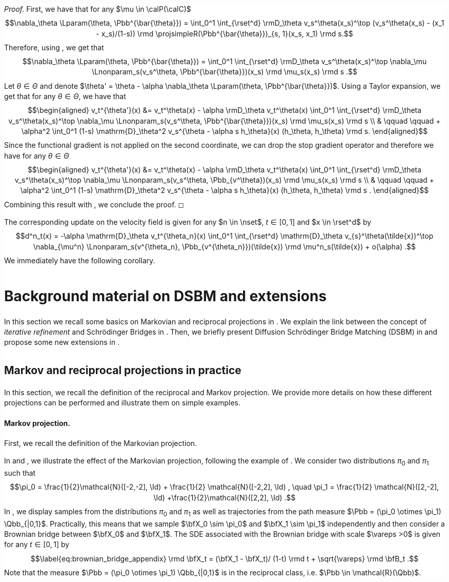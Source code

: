 *Proof.* First, we have that for any $\mu \in \calP(\calC)$ $$\nabla_\theta \Lparam(\theta, \Pbb^{\bar{\theta}}) = \int_0^1 \int_{\rset^d} \rmD_\theta v_s^\theta(x_s)^\top (v_s^\theta(x_s) - (x_1 - x_s)/(1-s)) \rmd \projsimpleR(\Pbb^{\bar{\theta}})_{s, 1}(x_s, x_1) \rmd s.$$ Therefore, using , we get that $$\nabla_\theta \Lparam(\theta, \Pbb^{\bar{\theta}}) = \int_0^1 \int_{\rset^d} \rmD_\theta v_s^\theta(x_s)^\top  \nabla_\mu \Lnonparam_s(v_s^\theta, \Pbb^{\bar{\theta}})(x_s) \rmd \mu_s(x_s) \rmd s .$$ Let $\theta \in \Theta$ and denote $\theta' = \theta - \alpha \nabla_\theta \Lparam(\theta, \Pbb^{\bar{\theta}})$. Using a Taylor expansion, we get that for any $\theta \in \Theta$, we have that $$\begin{aligned}
    v_t^{\theta'}(x) &= v_t^\theta(x) - \alpha \rmD_\theta v_t^\theta(x) \int_0^1 \int_{\rset^d} \rmD_\theta v_s^\theta(x_s)^\top  \nabla_\mu \Lnonparam_s(v_s^\theta, \Pbb^{\bar{\theta}})(x_s) \rmd \mu_s(x_s) \rmd s \\
    & \qquad \qquad + \alpha^2  \int_0^1 (1-s)  \mathrm{D}_\theta^2 v_s^{\theta - \alpha s h_\theta}(x) (h_\theta, h_\theta) \rmd s.  
\end{aligned}$$ Since the functional gradient is not applied on the second coordinate, we can drop the stop gradient operator and therefore we have for any $\theta \in \Theta$ $$\begin{aligned}
    v_t^{\theta'}(x) &= v_t^\theta(x) - \alpha \rmD_\theta v_t^\theta(x) \int_0^1 \int_{\rset^d} \rmD_\theta v_s^\theta(x_s)^\top  \nabla_\mu \Lnonparam_s(v_s^\theta, \Pbb_{v^\theta})(x_s) \rmd \mu_s(x_s) \rmd s \\
    & \qquad \qquad + \alpha^2  \int_0^1 (1-s)  \mathrm{D}_\theta^2 v_s^{\theta - \alpha s h_\theta}(x) (h_\theta, h_\theta) \rmd s . 
\end{aligned}$$ Combining this result with , we conclude the proof. ◻

</div>

The corresponding update on the velocity field is given for any $n \in \nset$, $t \in [0,1]$ and $x \in \rset^d$ by $$d^n_t(x) = -\alpha \mathrm{D}_\theta v_t^{\theta_n}(x) \int_0^1 \int_{\rset^d} \mathrm{D}_\theta v_{s}^\theta(\tilde{x})^\top \nabla_{\mu^n} \Lnonparam_s(v^{\theta_n}, \Pbb_{v^{\theta_n}})(\tilde{x})  \rmd \mu^n_s(\tilde{x}) + o(\alpha) .$$ We immediately have the following corollary.

# Background material on DSBM and extensions

In this section we recall some basics on Markovian and reciprocal projections in . We explain the link between the concept of *iterative refinement* and Schrödinger Bridges in . Then, we briefly present Diffusion Schrödinger Bridge Matching (DSBM) in and propose some new extensions in .

## Markov and reciprocal projections in practice

In this section, we recall the definition of the reciprocal and Markov projection. We provide more details on how these different projections can be performed and illustrate them on simple examples.

#### Markov projection.

First, we recall the definition of the Markovian projection.

In and , we illustrate the effect of the Markovian projection, following the example of . We consider two distributions $\pi_0$ and $\pi_1$ such that $$\pi_0 = \frac{1}{2}\mathcal{N}([-2,-2], \Id) + \frac{1}{2} \mathcal{N}([-2,2], \Id) , \quad \pi_1 = \frac{1}{2} \mathcal{N}([2,-2], \Id) +\frac{1}{2}\mathcal{N}([2,2], \Id) .$$ In , we display samples from the distributions $\pi_0$ and $\pi_1$ as well as trajectories from the path measure $\Pbb = (\pi_0 \otimes \pi_1) \Qbb_{|0,1}$. Practically, this means that we sample $\bfX_0 \sim \pi_0$ and $\bfX_1 \sim \pi_1$ independently and then consider a Brownian bridge between $\bfX_0$ and $\bfX_1$. The SDE associated with the Brownian bridge with scale $\vareps >0$ is given for any $t \in [0,1]$ by $$\label{eq:brownian_bridge_appendix}
    \rmd \bfX_t = (\bfX_1 - \bfX_t)/ (1-t) \rmd t + \sqrt{\vareps} \rmd \bfB_t .$$ Note that the measure $\Pbb = (\pi_0 \otimes \pi_1) \Qbb_{|0,1}$ is in the reciprocal class, i.e. $\Pbb \in \mathcal{R}(\Qbb)$.

